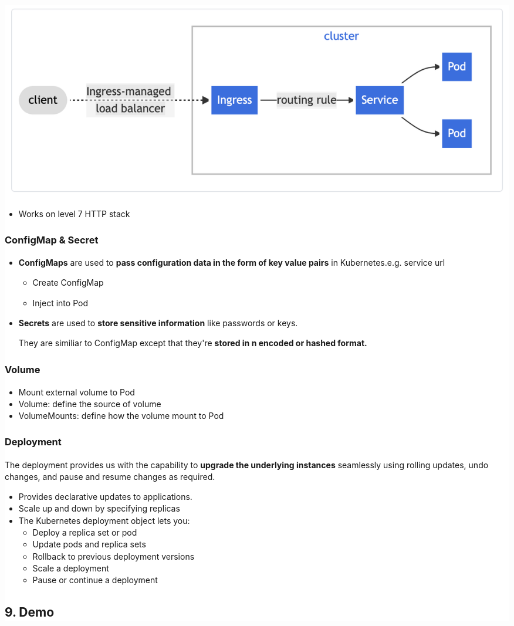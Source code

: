 ![ingress-example](./images/ingress-example.png)

* Works on level 7 HTTP stack

### ConfigMap & Secret

* **ConfigMaps** are used to **pass configuration data in the form of key value pairs** in Kubernetes.e.g. service url

  - Create ConfigMap

  - Inject into Pod

* **Secrets** are used to **store sensitive information** like passwords or keys.

  They are similiar to ConfigMap except that they're **stored in n encoded or hashed format.**

### Volume

* Mount external volume to Pod
* Volume: define the source of volume
* VolumeMounts: define how the volume mount to Pod

### Deployment

The deployment provides us with the capability to **upgrade the underlying instances** seamlessly using rolling updates, undo changes, and pause and resume changes as required.

* Provides declarative updates to applications.
* Scale up and down by specifying replicas
* The Kubernetes deployment object lets you:
  - Deploy a replica set or pod
  - Update pods and replica sets
  - Rollback to previous deployment versions
  - Scale a deployment
  - Pause or continue a deployment

## 9. Demo
